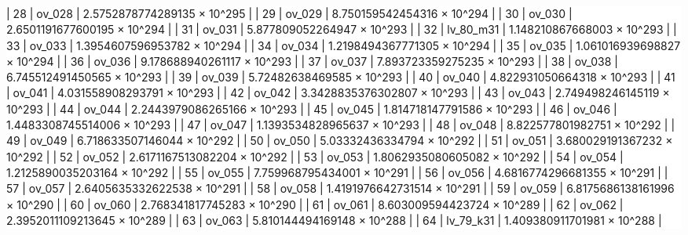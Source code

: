 | 28 | ov_028 | 2.5752878774289135 × 10^295 |
| 29 | ov_029 | 8.750159542454316 × 10^294 |
| 30 | ov_030 | 2.6501191677600195 × 10^294 |
| 31 | ov_031 | 5.877809052264947 × 10^293 |
| 32 | lv_80_m31 | 1.148210867668003 × 10^293 |
| 33 | ov_033 | 1.3954607596953782 × 10^294 |
| 34 | ov_034 | 1.2198494367771305 × 10^294 |
| 35 | ov_035 | 1.061016939698827 × 10^294 |
| 36 | ov_036 | 9.178688940261117 × 10^293 |
| 37 | ov_037 | 7.893723359275235 × 10^293 |
| 38 | ov_038 | 6.745512491450565 × 10^293 |
| 39 | ov_039 | 5.72482638469585 × 10^293 |
| 40 | ov_040 | 4.822931050664318 × 10^293 |
| 41 | ov_041 | 4.031558908293791 × 10^293 |
| 42 | ov_042 | 3.3428835376302807 × 10^293 |
| 43 | ov_043 | 2.749498246145119 × 10^293 |
| 44 | ov_044 | 2.2443979086265166 × 10^293 |
| 45 | ov_045 | 1.814718147791586 × 10^293 |
| 46 | ov_046 | 1.4483308745514006 × 10^293 |
| 47 | ov_047 | 1.1393534828965637 × 10^293 |
| 48 | ov_048 | 8.822577801982751 × 10^292 |
| 49 | ov_049 | 6.718633507146044 × 10^292 |
| 50 | ov_050 | 5.03332436334794 × 10^292 |
| 51 | ov_051 | 3.680029191367232 × 10^292 |
| 52 | ov_052 | 2.6171167513082204 × 10^292 |
| 53 | ov_053 | 1.8062935080605082 × 10^292 |
| 54 | ov_054 | 1.2125890035203164 × 10^292 |
| 55 | ov_055 | 7.759968795434001 × 10^291 |
| 56 | ov_056 | 4.6816774296681355 × 10^291 |
| 57 | ov_057 | 2.6405635332622538 × 10^291 |
| 58 | ov_058 | 1.4191976642731514 × 10^291 |
| 59 | ov_059 | 6.8175686138161996 × 10^290 |
| 60 | ov_060 | 2.768341817745283 × 10^290 |
| 61 | ov_061 | 8.603009594423724 × 10^289 |
| 62 | ov_062 | 2.3952011109213645 × 10^289 |
| 63 | ov_063 | 5.810144494169148 × 10^288 |
| 64 | lv_79_k31 | 1.409380911701981 × 10^288 |